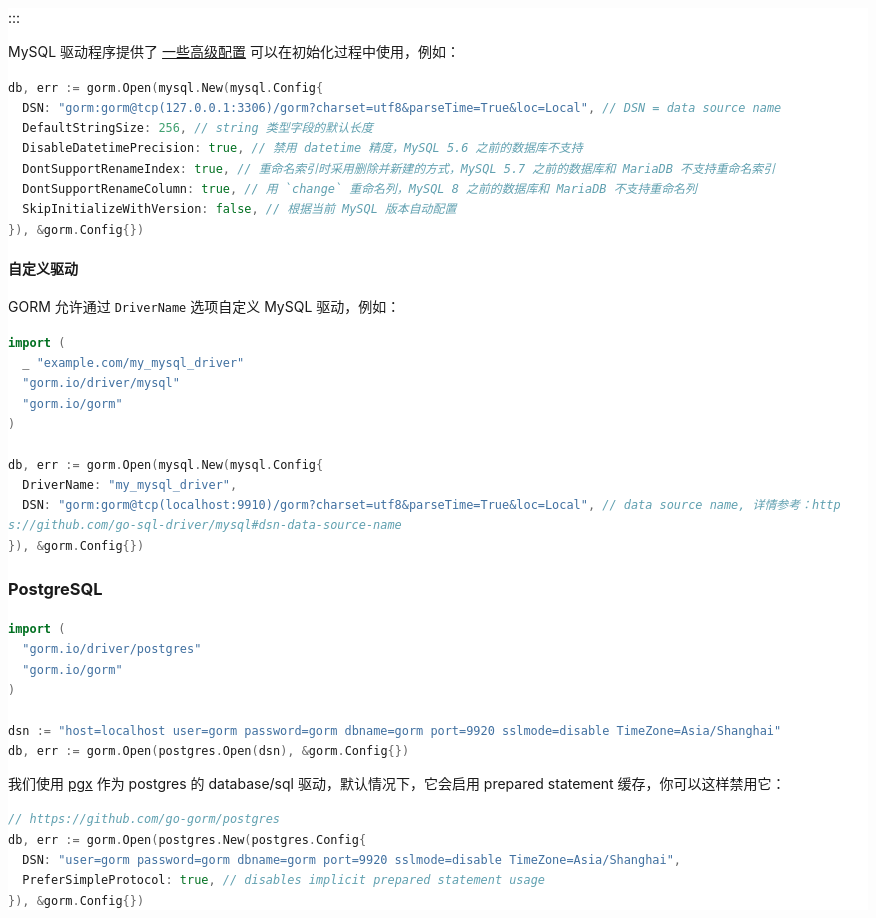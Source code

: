 :::



MySQL 驱动程序提供了 [一些高级配置](https://github.com/go-gorm/mysql) 可以在初始化过程中使用，例如：

```go
db, err := gorm.Open(mysql.New(mysql.Config{
  DSN: "gorm:gorm@tcp(127.0.0.1:3306)/gorm?charset=utf8&parseTime=True&loc=Local", // DSN = data source name
  DefaultStringSize: 256, // string 类型字段的默认长度
  DisableDatetimePrecision: true, // 禁用 datetime 精度，MySQL 5.6 之前的数据库不支持
  DontSupportRenameIndex: true, // 重命名索引时采用删除并新建的方式，MySQL 5.7 之前的数据库和 MariaDB 不支持重命名索引
  DontSupportRenameColumn: true, // 用 `change` 重命名列，MySQL 8 之前的数据库和 MariaDB 不支持重命名列
  SkipInitializeWithVersion: false, // 根据当前 MySQL 版本自动配置
}), &gorm.Config{})
```



#### 自定义驱动

GORM 允许通过 `DriverName` 选项自定义 MySQL 驱动，例如：

```go
import (
  _ "example.com/my_mysql_driver"
  "gorm.io/driver/mysql"
  "gorm.io/gorm"
)

db, err := gorm.Open(mysql.New(mysql.Config{
  DriverName: "my_mysql_driver",
  DSN: "gorm:gorm@tcp(localhost:9910)/gorm?charset=utf8&parseTime=True&loc=Local", // data source name, 详情参考：https://github.com/go-sql-driver/mysql#dsn-data-source-name
}), &gorm.Config{})
```



### PostgreSQL

```go
import (
  "gorm.io/driver/postgres"
  "gorm.io/gorm"
)

dsn := "host=localhost user=gorm password=gorm dbname=gorm port=9920 sslmode=disable TimeZone=Asia/Shanghai"
db, err := gorm.Open(postgres.Open(dsn), &gorm.Config{})
```

我们使用 [pgx](https://github.com/jackc/pgx) 作为 postgres 的 database/sql 驱动，默认情况下，它会启用 prepared statement 缓存，你可以这样禁用它：

```go
// https://github.com/go-gorm/postgres
db, err := gorm.Open(postgres.New(postgres.Config{
  DSN: "user=gorm password=gorm dbname=gorm port=9920 sslmode=disable TimeZone=Asia/Shanghai",
  PreferSimpleProtocol: true, // disables implicit prepared statement usage
}), &gorm.Config{})
```
